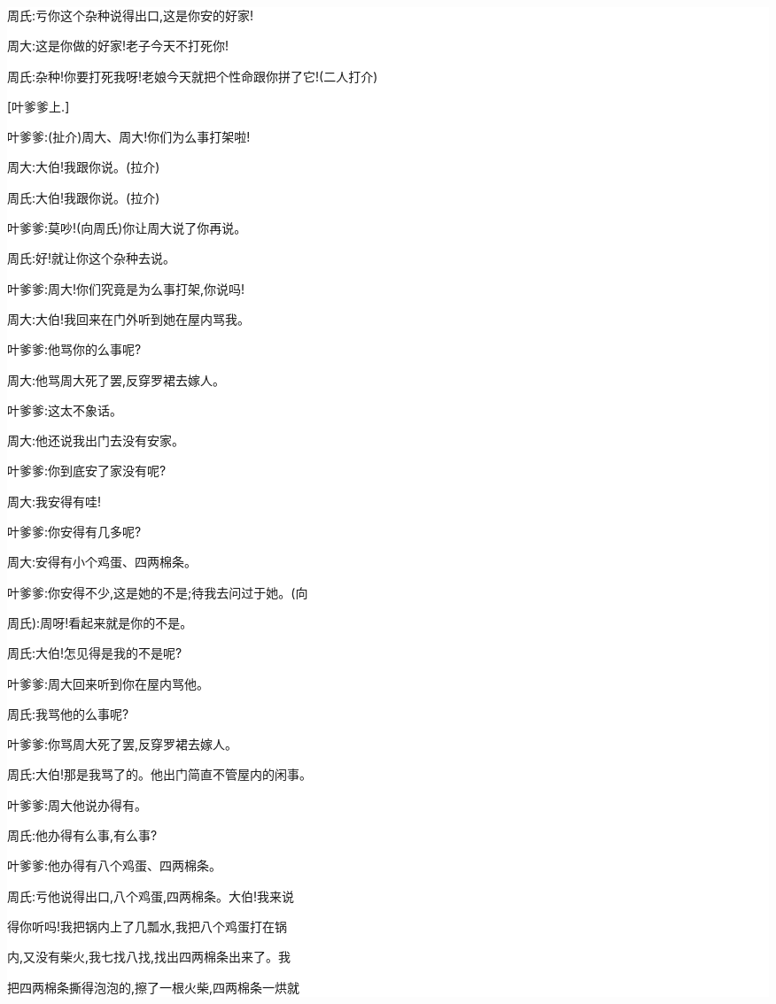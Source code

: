 周氏:亏你这个杂种说得出口,这是你安的好家!

周大:这是你做的好家!老子今天不打死你!

周氏:杂种!你要打死我呀!老娘今天就把个性命跟你拼了它!(二人打介)

[叶爹爹上.]

叶爹爹:(扯介)周大、周大!你们为么事打架啦!

周大:大伯!我跟你说。(拉介)

周氏:大伯!我跟你说。(拉介)

叶爹爹:莫吵!(向周氏)你让周大说了你再说。

周氏:好!就让你这个杂种去说。

叶爹爹:周大!你们究竟是为么事打架,你说吗!

周大:大伯!我回来在门外听到她在屋内骂我。

叶爹爹:他骂你的么事呢?

周大:他骂周大死了罢,反穿罗裙去嫁人。

叶爹爹:这太不象话。

周大:他还说我出门去没有安家。

叶爹爹:你到底安了家没有呢?

周大:我安得有哇!

叶爹爹:你安得有几多呢?

周大:安得有小个鸡蛋、四两棉条。

叶爹爹:你安得不少,这是她的不是;待我去问过于她。(向

周氏):周呀!看起来就是你的不是。

周氏:大伯!怎见得是我的不是呢?

叶爹爹:周大回来听到你在屋内骂他。

周氏:我骂他的么事呢?

叶爹爹:你骂周大死了罢,反穿罗裙去嫁人。

周氏:大伯!那是我骂了的。他出门简直不管屋内的闲事。

叶爹爹:周大他说办得有。

周氏:他办得有么事,有么事?

叶爹爹:他办得有八个鸡蛋、四两棉条。

周氏:亏他说得出口,八个鸡蛋,四两棉条。大伯!我来说

得你听吗!我把锅内上了几瓢水,我把八个鸡蛋打在锅

内,又没有柴火,我七找八找,找出四两棉条出来了。我

把四两棉条撕得泡泡的,擦了一根火柴,四两棉条一烘就
